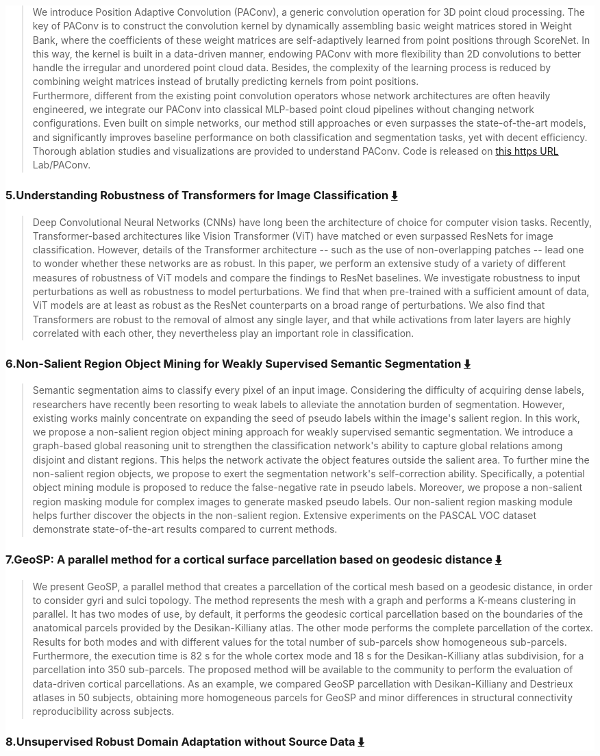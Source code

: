>  We introduce Position Adaptive Convolution (PAConv), a generic convolution operation for 3D point cloud processing. The key of PAConv is to construct the convolution kernel by dynamically assembling basic weight matrices stored in Weight Bank, where the coefficients of these weight matrices are self-adaptively learned from point positions through ScoreNet. In this way, the kernel is built in a data-driven manner, endowing PAConv with more flexibility than 2D convolutions to better handle the irregular and unordered point cloud data. Besides, the complexity of the learning process is reduced by combining weight matrices instead of brutally predicting kernels from point positions. <br>Furthermore, different from the existing point convolution operators whose network architectures are often heavily engineered, we integrate our PAConv into classical MLP-based point cloud pipelines without changing network configurations. Even built on simple networks, our method still approaches or even surpasses the state-of-the-art models, and significantly improves baseline performance on both classification and segmentation tasks, yet with decent efficiency. Thorough ablation studies and visualizations are provided to understand PAConv. Code is released on <a class="link-external link-https" href="https://github.com/CVMI" rel="external noopener nofollow">this https URL</a> Lab/PAConv.      
### 5.Understanding Robustness of Transformers for Image Classification  [ :arrow_down: ](https://arxiv.org/pdf/2103.14586.pdf)
>  Deep Convolutional Neural Networks (CNNs) have long been the architecture of choice for computer vision tasks. Recently, Transformer-based architectures like Vision Transformer (ViT) have matched or even surpassed ResNets for image classification. However, details of the Transformer architecture -- such as the use of non-overlapping patches -- lead one to wonder whether these networks are as robust. In this paper, we perform an extensive study of a variety of different measures of robustness of ViT models and compare the findings to ResNet baselines. We investigate robustness to input perturbations as well as robustness to model perturbations. We find that when pre-trained with a sufficient amount of data, ViT models are at least as robust as the ResNet counterparts on a broad range of perturbations. We also find that Transformers are robust to the removal of almost any single layer, and that while activations from later layers are highly correlated with each other, they nevertheless play an important role in classification.      
### 6.Non-Salient Region Object Mining for Weakly Supervised Semantic Segmentation  [ :arrow_down: ](https://arxiv.org/pdf/2103.14581.pdf)
>  Semantic segmentation aims to classify every pixel of an input image. Considering the difficulty of acquiring dense labels, researchers have recently been resorting to weak labels to alleviate the annotation burden of segmentation. However, existing works mainly concentrate on expanding the seed of pseudo labels within the image's salient region. In this work, we propose a non-salient region object mining approach for weakly supervised semantic segmentation. We introduce a graph-based global reasoning unit to strengthen the classification network's ability to capture global relations among disjoint and distant regions. This helps the network activate the object features outside the salient area. To further mine the non-salient region objects, we propose to exert the segmentation network's self-correction ability. Specifically, a potential object mining module is proposed to reduce the false-negative rate in pseudo labels. Moreover, we propose a non-salient region masking module for complex images to generate masked pseudo labels. Our non-salient region masking module helps further discover the objects in the non-salient region. Extensive experiments on the PASCAL VOC dataset demonstrate state-of-the-art results compared to current methods.      
### 7.GeoSP: A parallel method for a cortical surface parcellation based on geodesic distance  [ :arrow_down: ](https://arxiv.org/pdf/2103.14579.pdf)
>  We present GeoSP, a parallel method that creates a parcellation of the cortical mesh based on a geodesic distance, in order to consider gyri and sulci topology. The method represents the mesh with a graph and performs a K-means clustering in parallel. It has two modes of use, by default, it performs the geodesic cortical parcellation based on the boundaries of the anatomical parcels provided by the Desikan-Killiany atlas. The other mode performs the complete parcellation of the cortex. Results for both modes and with different values for the total number of sub-parcels show homogeneous sub-parcels. Furthermore, the execution time is 82 s for the whole cortex mode and 18 s for the Desikan-Killiany atlas subdivision, for a parcellation into 350 sub-parcels. The proposed method will be available to the community to perform the evaluation of data-driven cortical parcellations. As an example, we compared GeoSP parcellation with Desikan-Killiany and Destrieux atlases in 50 subjects, obtaining more homogeneous parcels for GeoSP and minor differences in structural connectivity reproducibility across subjects.      
### 8.Unsupervised Robust Domain Adaptation without Source Data  [ :arrow_down: ](https://arxiv.org/pdf/2103.14577.pdf)